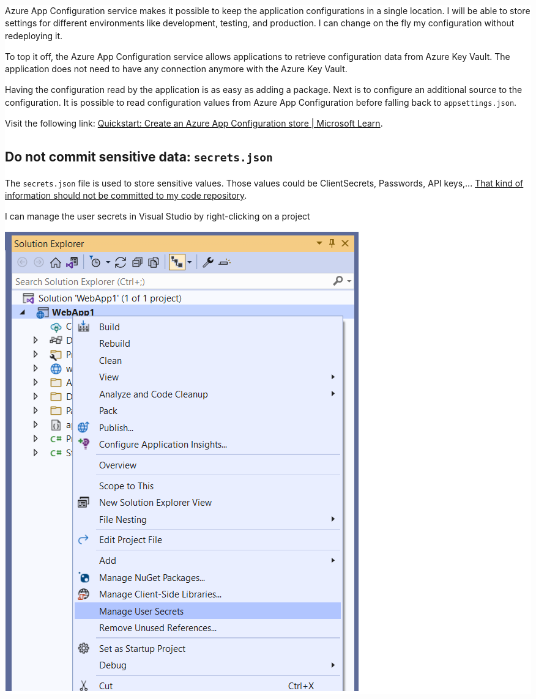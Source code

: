 Azure App Configuration service makes it possible to keep the application configurations in a single location. I will be able to store settings for different environments like development, testing, and production. I can change on the fly my configuration without redeploying it.

To top it off, the Azure App Configuration service allows applications to retrieve configuration data from Azure Key Vault. The application does not need to have any connection anymore with the Azure Key Vault.

Having the configuration read by the application is as easy as adding a package. Next is to configure an additional source to the configuration. It is possible to read configuration values from Azure App Configuration before falling back to `appsettings.json`.

Visit the following link: [Quickstart: Create an Azure App Configuration store | Microsoft Learn](https://learn.microsoft.com/en-us/azure/azure-app-configuration/quickstart-azure-app-configuration-create?tabs=azure-portal).

## Do not commit sensitive data: `secrets.json`

The `secrets.json` file is used to store sensitive values. Those values could be ClientSecrets, Passwords, API keys,... [That kind of information should not be committed to my code repository](https://www.polar.security/post/sensitive-data-exposure).

I can manage the user secrets in Visual Studio by right-clicking on a project

[![safe-storage-of-app-secrets-in-development-in-aspn.png](../assets/images/blog/2023-06-03-configuration-the-tangle-of-layers-sections-and-sources-in-net-6-development/safe-storage-of-app-secrets-in-development-in-aspn.png)](https://learn.microsoft.com/en-us/aspnet/core/security/app-secrets?view=aspnetcore-7.0&tabs=windows)
